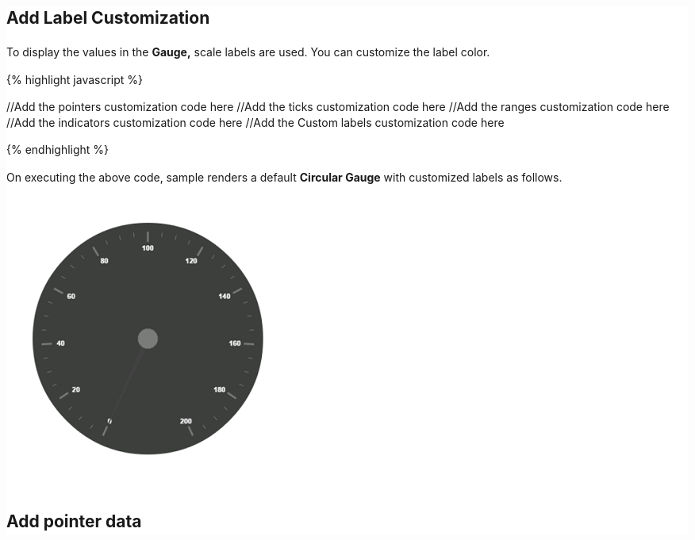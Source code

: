 ## Add Label Customization

To display the values in the **Gauge,** scale labels are used. You can customize the label color.  

{% highlight javascript %}

<ej-CircularGauge e-height="500" e-width="500" e-backgroundcolor="#3D3F3D" e-readonly="false">
    <e-scales>
     <e-scale e-showranges="true" e-showindicators="true" e-maximum="200" e-majorintervalvalue="20" 
     e-minorintervalvalue="5" e-pointercap-radius="15" e-pointercap-borderWidth="0" 
     e-pointercap-backgroundColor="#797C79" e-pointercap-borderColor="#797C79">
     <e-labels>
     <e-label e-color="#ffffff"></e-label>
     </e-labels>
       //Add the pointers customization code here
       //Add the ticks customization code here
       //Add the ranges customization code here
       //Add the indicators customization code here
       //Add the Custom labels customization code here
       </e-scale>
     </e-scales>
</ej-CircularGauge>


{% endhighlight %}



On executing the above code, sample renders a default **Circular Gauge** with customized labels as follows.

![](Getting-Started_images/Getting-Started_img5.png)

## Add pointer data
